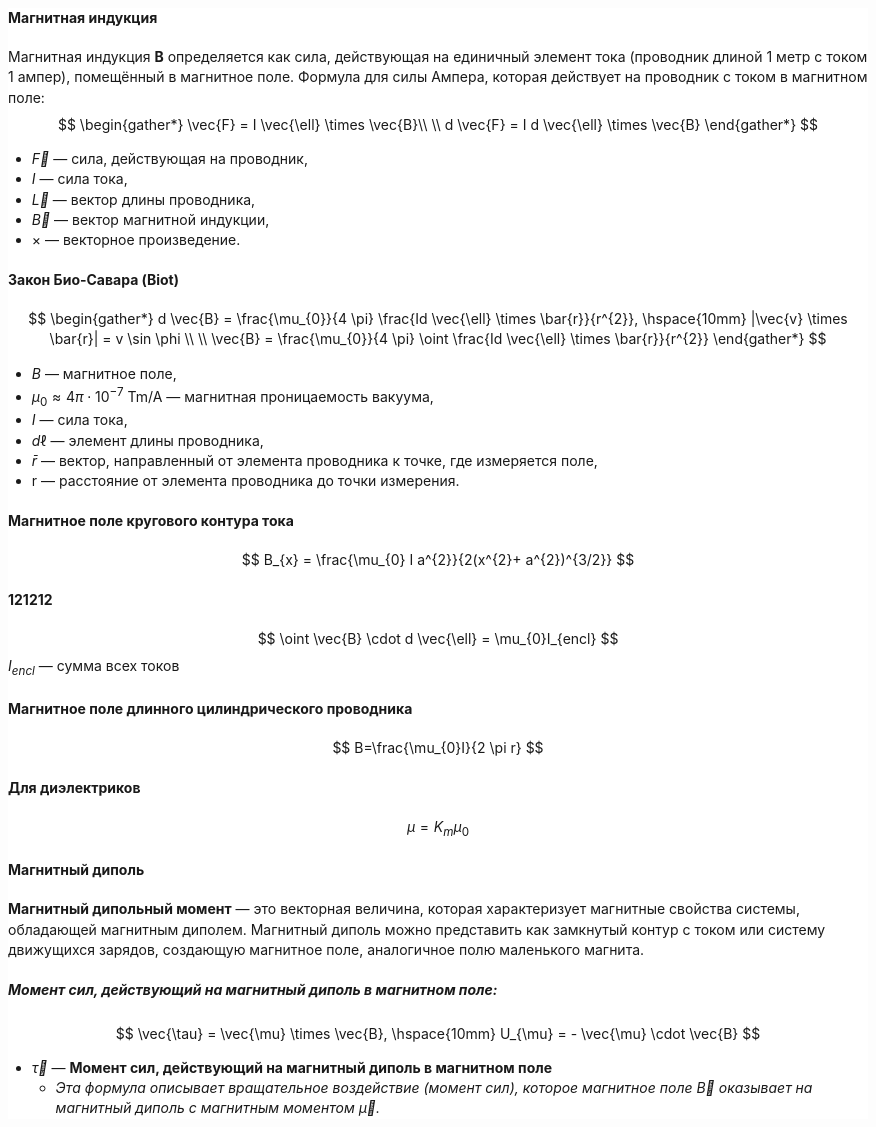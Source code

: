 #### Магнитная индукция
Магнитная индукция **B** определяется как сила, действующая на единичный элемент тока (проводник длиной 1 метр с током 1 ампер), помещённый в магнитное поле. Формула для силы Ампера, которая действует на проводник с током в магнитном поле:
$$
\begin{gather*}
\vec{F} = I \vec{\ell} \times \vec{B}\\ \\
d \vec{F} = I d \vec{\ell} \times \vec{B}
\end{gather*}
$$
- $\vec{F}$ — сила, действующая на проводник,
- $I$ — сила тока,
- $\vec{L}$ — вектор длины проводника,
- $\vec{B}$ — вектор магнитной индукции,
- $\times$ — векторное произведение.

#### Закон Био-Савара (Biot)
$$
\begin{gather*}
d \vec{B} = \frac{\mu_{0}}{4 \pi} \frac{Id \vec{\ell} \times \bar{r}}{r^{2}}, \hspace{10mm} |\vec{v} \times \bar{r}| = v \sin \phi \\ \\
 \vec{B} = \frac{\mu_{0}}{4 \pi} \oint \frac{Id \vec{\ell} \times \bar{r}}{r^{2}}
\end{gather*}
$$
- $B$ — магнитное поле,
- $\mu_{0} \approx 4 \pi \cdot 10^{-7} \text{ Tm/A}$​ — магнитная проницаемость вакуума,
- $I$ — сила тока,
- $d \ell$ — элемент длины проводника,
- $\bar{r}$ — вектор, направленный от элемента проводника к точке, где измеряется поле,
- r — расстояние от элемента проводника до точки измерения.

#### Магнитное поле кругового контура тока
$$
B_{x} = \frac{\mu_{0} I a^{2}}{2(x^{2}+ a^{2})^{3/2}}
$$

#### 121212
$$
\oint \vec{B} \cdot d \vec{\ell} = \mu_{0}I_{encl}
$$
$I_{encl}$ — сумма всех токов
#### Магнитное поле длинного цилиндрического проводника
$$
B=\frac{\mu_{0}I}{2 \pi r}
$$

#### Для диэлектриков
$$
\mu = K_{m} \mu_{0}
$$
#### Магнитный диполь
**Магнитный дипольный момент** — это векторная величина, которая характеризует магнитные свойства системы, обладающей магнитным диполем. Магнитный диполь можно представить как замкнутый контур с током или систему движущихся зарядов, создающую магнитное поле, аналогичное полю маленького магнита.
##### Момент сил, действующий на магнитный диполь в магнитном поле:
$$
\vec{\tau} = \vec{\mu} \times \vec{B}, \hspace{10mm} U_{\mu} = - \vec{\mu} \cdot \vec{B}
$$
- $\vec{\tau}$ — **Момент сил, действующий на магнитный диполь в магнитном поле**
	- *Эта формула описывает вращательное воздействие (момент сил), которое магнитное поле $\vec{B}$ оказывает на магнитный диполь с магнитным моментом $\vec{\mu}$​.*